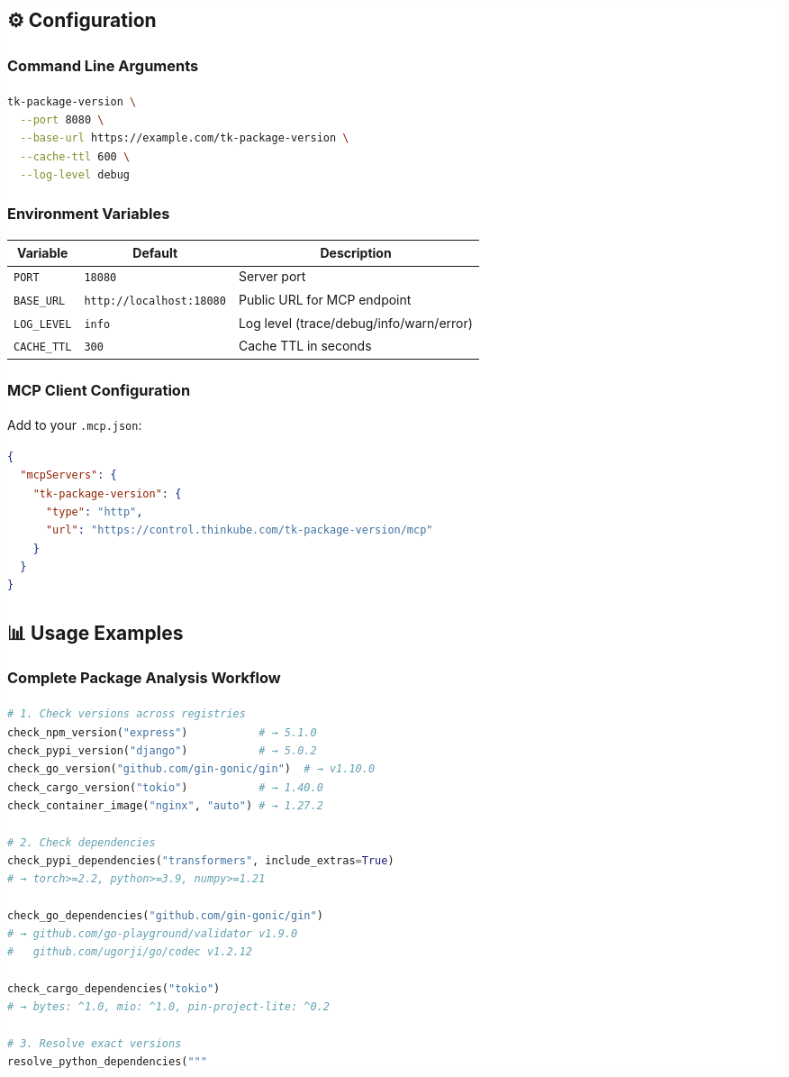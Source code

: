 ## ⚙️ Configuration

### Command Line Arguments

```bash
tk-package-version \
  --port 8080 \
  --base-url https://example.com/tk-package-version \
  --cache-ttl 600 \
  --log-level debug
```

### Environment Variables

| Variable | Default | Description |
|----------|---------|-------------|
| `PORT` | `18080` | Server port |
| `BASE_URL` | `http://localhost:18080` | Public URL for MCP endpoint |
| `LOG_LEVEL` | `info` | Log level (trace/debug/info/warn/error) |
| `CACHE_TTL` | `300` | Cache TTL in seconds |

### MCP Client Configuration

Add to your `.mcp.json`:

```json
{
  "mcpServers": {
    "tk-package-version": {
      "type": "http",
      "url": "https://control.thinkube.com/tk-package-version/mcp"
    }
  }
}
```

## 📊 Usage Examples

### Complete Package Analysis Workflow

```python
# 1. Check versions across registries
check_npm_version("express")           # → 5.1.0
check_pypi_version("django")           # → 5.0.2
check_go_version("github.com/gin-gonic/gin")  # → v1.10.0
check_cargo_version("tokio")           # → 1.40.0
check_container_image("nginx", "auto") # → 1.27.2

# 2. Check dependencies
check_pypi_dependencies("transformers", include_extras=True)
# → torch>=2.2, python>=3.9, numpy>=1.21

check_go_dependencies("github.com/gin-gonic/gin")
# → github.com/go-playground/validator v1.9.0
#   github.com/ugorji/go/codec v1.2.12

check_cargo_dependencies("tokio")
# → bytes: ^1.0, mio: ^1.0, pin-project-lite: ^0.2

# 3. Resolve exact versions
resolve_python_dependencies("""
```